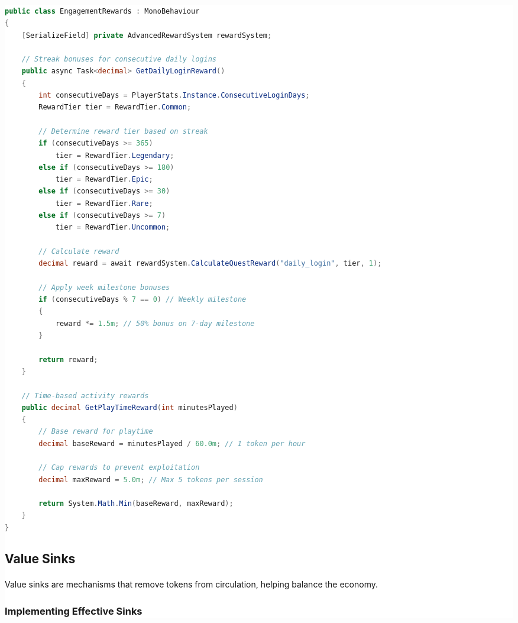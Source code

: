 ```csharp
public class EngagementRewards : MonoBehaviour
{
    [SerializeField] private AdvancedRewardSystem rewardSystem;
    
    // Streak bonuses for consecutive daily logins
    public async Task<decimal> GetDailyLoginReward()
    {
        int consecutiveDays = PlayerStats.Instance.ConsecutiveLoginDays;
        RewardTier tier = RewardTier.Common;
        
        // Determine reward tier based on streak
        if (consecutiveDays >= 365)
            tier = RewardTier.Legendary;
        else if (consecutiveDays >= 180)
            tier = RewardTier.Epic;
        else if (consecutiveDays >= 30)
            tier = RewardTier.Rare;
        else if (consecutiveDays >= 7)
            tier = RewardTier.Uncommon;
            
        // Calculate reward
        decimal reward = await rewardSystem.CalculateQuestReward("daily_login", tier, 1);
        
        // Apply week milestone bonuses
        if (consecutiveDays % 7 == 0) // Weekly milestone
        {
            reward *= 1.5m; // 50% bonus on 7-day milestone
        }
        
        return reward;
    }
    
    // Time-based activity rewards
    public decimal GetPlayTimeReward(int minutesPlayed)
    {
        // Base reward for playtime
        decimal baseReward = minutesPlayed / 60.0m; // 1 token per hour
        
        // Cap rewards to prevent exploitation
        decimal maxReward = 5.0m; // Max 5 tokens per session
        
        return System.Math.Min(baseReward, maxReward);
    }
}
```

## Value Sinks

Value sinks are mechanisms that remove tokens from circulation, helping balance the economy.

### Implementing Effective Sinks
